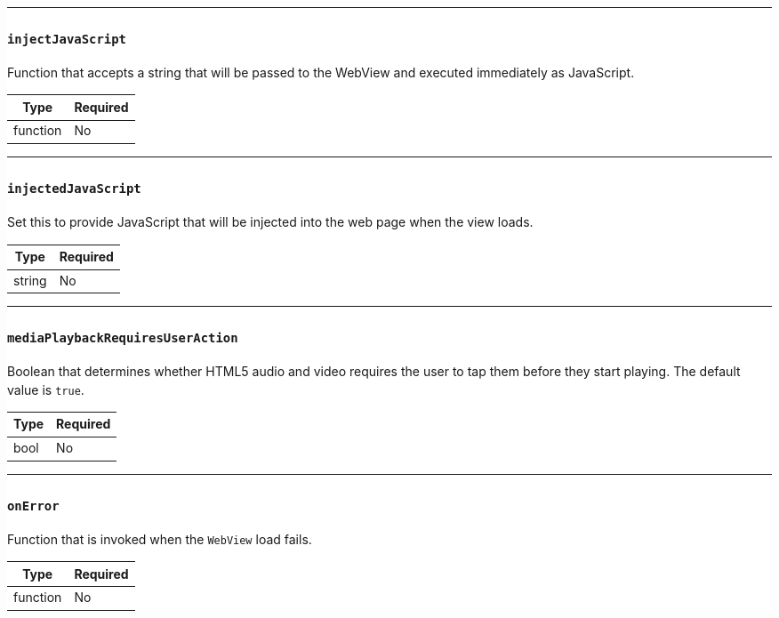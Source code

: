 


---

### `injectJavaScript`

Function that accepts a string that will be passed to the WebView and
executed immediately as JavaScript.

| Type | Required |
| - | - |
| function | No |




---

### `injectedJavaScript`

Set this to provide JavaScript that will be injected into the web page
when the view loads.

| Type | Required |
| - | - |
| string | No |




---

### `mediaPlaybackRequiresUserAction`

Boolean that determines whether HTML5 audio and video requires the user
to tap them before they start playing. The default value is `true`.

| Type | Required |
| - | - |
| bool | No |




---

### `onError`

Function that is invoked when the `WebView` load fails.

| Type | Required |
| - | - |
| function | No |
